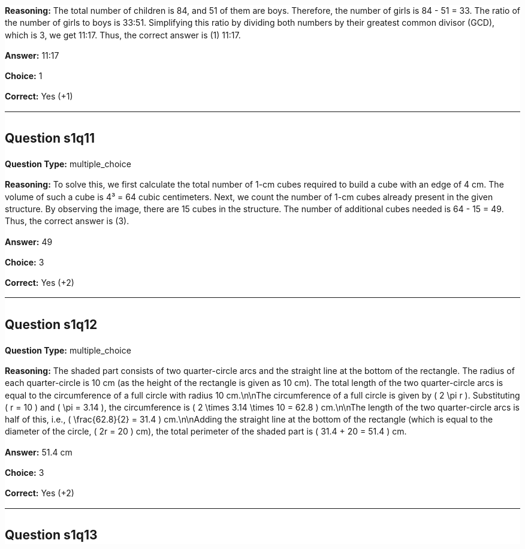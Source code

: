 **Reasoning:**
The total number of children is 84, and 51 of them are boys. Therefore, the number of girls is 84 - 51 = 33. The ratio of the number of girls to boys is 33:51. Simplifying this ratio by dividing both numbers by their greatest common divisor (GCD), which is 3, we get 11:17. Thus, the correct answer is (1) 11:17.

**Answer:** 11:17

**Choice:** 1

**Correct:** Yes (+1)

---

## Question s1q11

**Question Type:** multiple_choice

**Reasoning:**
To solve this, we first calculate the total number of 1-cm cubes required to build a cube with an edge of 4 cm. The volume of such a cube is 4³ = 64 cubic centimeters. Next, we count the number of 1-cm cubes already present in the given structure. By observing the image, there are 15 cubes in the structure. The number of additional cubes needed is 64 - 15 = 49. Thus, the correct answer is (3).

**Answer:** 49

**Choice:** 3

**Correct:** Yes (+2)

---

## Question s1q12

**Question Type:** multiple_choice

**Reasoning:**
The shaded part consists of two quarter-circle arcs and the straight line at the bottom of the rectangle. The radius of each quarter-circle is 10 cm (as the height of the rectangle is given as 10 cm). The total length of the two quarter-circle arcs is equal to the circumference of a full circle with radius 10 cm.\n\nThe circumference of a full circle is given by \( 2 \pi r \). Substituting \( r = 10 \) and \( \pi = 3.14 \), the circumference is \( 2 \times 3.14 \times 10 = 62.8 \) cm.\n\nThe length of the two quarter-circle arcs is half of this, i.e., \( \frac{62.8}{2} = 31.4 \) cm.\n\nAdding the straight line at the bottom of the rectangle (which is equal to the diameter of the circle, \( 2r = 20 \) cm), the total perimeter of the shaded part is \( 31.4 + 20 = 51.4 \) cm.

**Answer:** 51.4 cm

**Choice:** 3

**Correct:** Yes (+2)

---

## Question s1q13
